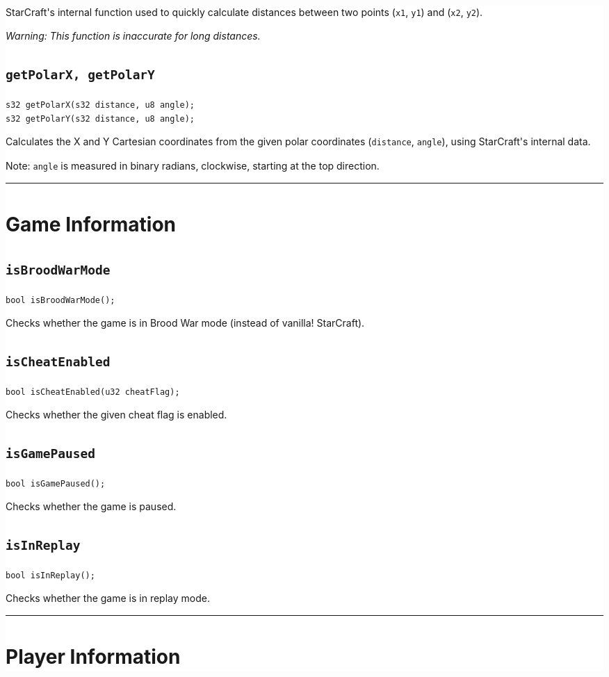 StarCraft's internal function used to quickly calculate distances between two points (`x1`, `y1`) and (`x2`, `y2`).

_Warning: This function is inaccurate for long distances._

## `getPolarX, getPolarY` ##
```
s32 getPolarX(s32 distance, u8 angle);
s32 getPolarY(s32 distance, u8 angle);
```

Calculates the X and Y Cartesian coordinates from the given polar coordinates (`distance`, `angle`), using StarCraft's internal data.

Note: `angle` is measured in binary radians, clockwise, starting at the top direction.


---


# Game Information #

## `isBroodWarMode` ##
```
bool isBroodWarMode();
```

Checks whether the game is in Brood War mode (instead of vanilla! StarCraft).

## `isCheatEnabled` ##
```
bool isCheatEnabled(u32 cheatFlag);
```

Checks whether the given cheat flag is enabled.

## `isGamePaused` ##
```
bool isGamePaused();
```
Checks whether the game is paused.

## `isInReplay` ##
```
bool isInReplay();
```

Checks whether the game is in replay mode.


---


# Player Information #
